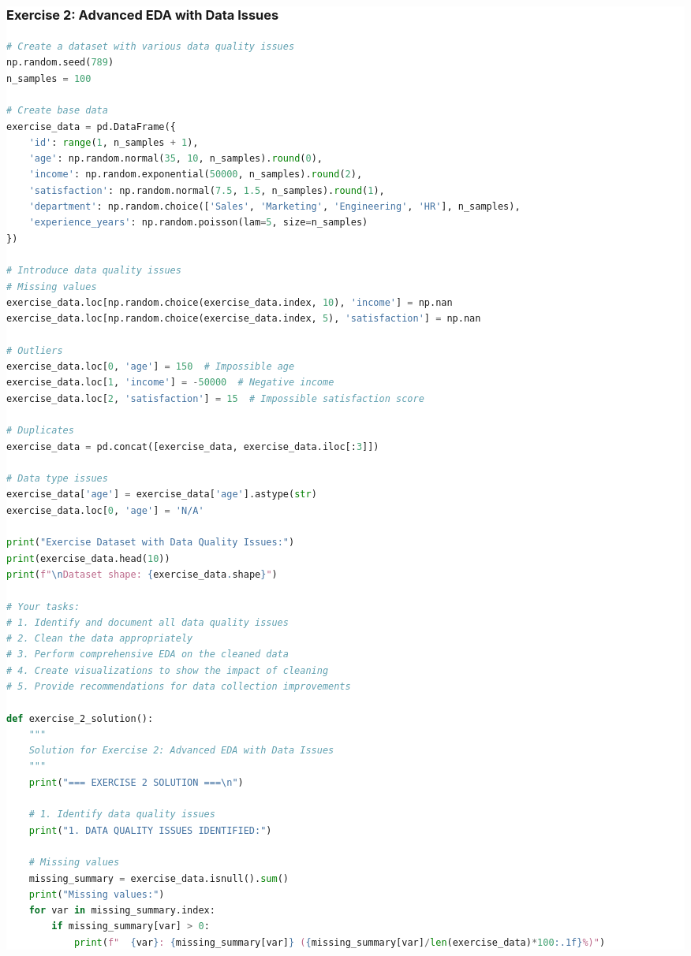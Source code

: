```python
```

### Exercise 2: Advanced EDA with Data Issues

```python
# Create a dataset with various data quality issues
np.random.seed(789)
n_samples = 100

# Create base data
exercise_data = pd.DataFrame({
    'id': range(1, n_samples + 1),
    'age': np.random.normal(35, 10, n_samples).round(0),
    'income': np.random.exponential(50000, n_samples).round(2),
    'satisfaction': np.random.normal(7.5, 1.5, n_samples).round(1),
    'department': np.random.choice(['Sales', 'Marketing', 'Engineering', 'HR'], n_samples),
    'experience_years': np.random.poisson(lam=5, size=n_samples)
})

# Introduce data quality issues
# Missing values
exercise_data.loc[np.random.choice(exercise_data.index, 10), 'income'] = np.nan
exercise_data.loc[np.random.choice(exercise_data.index, 5), 'satisfaction'] = np.nan

# Outliers
exercise_data.loc[0, 'age'] = 150  # Impossible age
exercise_data.loc[1, 'income'] = -50000  # Negative income
exercise_data.loc[2, 'satisfaction'] = 15  # Impossible satisfaction score

# Duplicates
exercise_data = pd.concat([exercise_data, exercise_data.iloc[:3]])

# Data type issues
exercise_data['age'] = exercise_data['age'].astype(str)
exercise_data.loc[0, 'age'] = 'N/A'

print("Exercise Dataset with Data Quality Issues:")
print(exercise_data.head(10))
print(f"\nDataset shape: {exercise_data.shape}")

# Your tasks:
# 1. Identify and document all data quality issues
# 2. Clean the data appropriately
# 3. Perform comprehensive EDA on the cleaned data
# 4. Create visualizations to show the impact of cleaning
# 5. Provide recommendations for data collection improvements

def exercise_2_solution():
    """
    Solution for Exercise 2: Advanced EDA with Data Issues
    """
    print("=== EXERCISE 2 SOLUTION ===\n")
    
    # 1. Identify data quality issues
    print("1. DATA QUALITY ISSUES IDENTIFIED:")
    
    # Missing values
    missing_summary = exercise_data.isnull().sum()
    print("Missing values:")
    for var in missing_summary.index:
        if missing_summary[var] > 0:
            print(f"  {var}: {missing_summary[var]} ({missing_summary[var]/len(exercise_data)*100:.1f}%)")
```